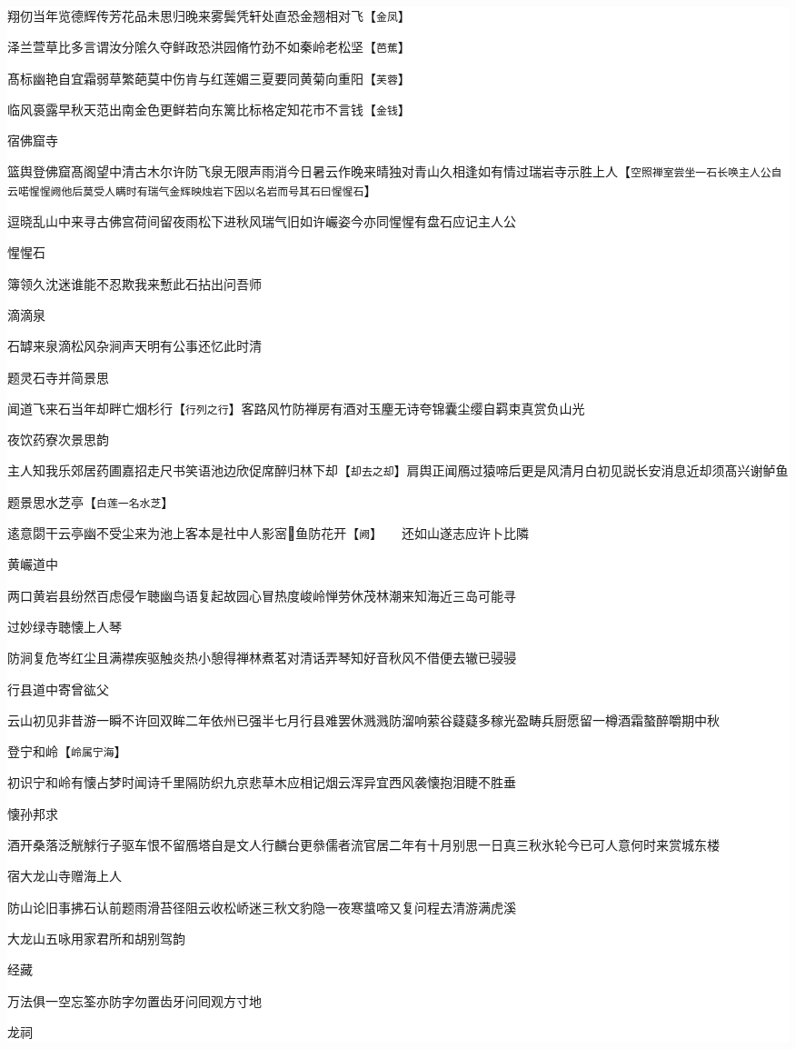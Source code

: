 翔仞当年览德辉传芳花品未思归晚来雾鬓凭轩处直恐金翘相对飞【`金凤`】  

泽兰萱草比多言谓汝分隂久夺鲜政恐洪园脩竹劲不如秦岭老松坚【`芭蕉`】  

髙标幽艳自宜霜弱草繁葩莫中伤肯与红莲媚三夏要同黄菊向重阳【`芙蓉`】  

临风裛露早秋天范出南金色更鲜若向东篱比标格定知花市不言钱【`金钱`】  

宿佛窟寺  

篮舆登佛窟髙阁望中清古木尔许防飞泉无限声雨消今日暑云作晚来晴独对青山久相逢如有情过瑞岩寺示胜上人【`空照禅室尝坐一石长唤主人公自云喏惺惺阙他后莫受人瞒时有瑞气金辉映烛岩下因以名岩而号其石曰惺惺石`】  

逗晓乱山中来寻古佛宫荷间留夜雨松下进秋风瑞气旧如许巗姿今亦同惺惺有盘石应记主人公  

惺惺石  

簿领久沈迷谁能不忍欺我来慙此石拈出问吾师  

滴滴泉  

石罅来泉滴松风杂涧声天明有公事还忆此时清  

题灵石寺并简景思  

闻道飞来石当年却畔亡烟杉行【`行列之行`】客路风竹防禅房有酒对玉麈无诗夸锦囊尘缨自羁束真赏负山光  

夜饮药寮次景思韵  

主人知我乐郊居药圃嘉招走尺书笑语池边欣促席醉归林下却【`却去之却`】肩舆正闻鴈过猿啼后更是风清月白初见説长安消息近却须髙兴谢鲈鱼  

题景思水芝亭【`白莲一名水芝`】  

逺意閟干云亭幽不受尘来为池上客本是社中人影宻鱼防花开【`阙`】　　还如山遂志应许卜比隣  

黄巗道中  

两口黄岩县纷然百虑侵乍聴幽鸟语复起故园心冒热度峻岭惮劳休茂林潮来知海近三岛可能寻  

过妙绿寺聴懐上人琴  

防涧复危岑红尘且满襟疾驱触炎热小憩得禅林煮茗对清话弄琴知好音秋风不借便去辙已骎骎  

行县道中寄曾谹父  

云山初见非昔游一瞬不许回双眸二年依州已强半七月行县难罢休溅溅防溜响萦谷薿薿多稼光盈畴兵厨愿留一樽酒霜螯醉嚼期中秋  

登宁和岭【`岭属宁海`】  

初识宁和岭有懐占梦时闻诗千里隔防织九京悲草木应相记烟云浑异宜西风袭懐抱泪睫不胜垂  

懐孙邦求  

酒开桑落泛觥觩行子驱车恨不留鴈塔自是文人行麟台更叅儒者流官居二年有十月别思一日真三秋氷轮今已可人意何时来赏城东楼  

宿大龙山寺赠海上人  

防山论旧事拂石认前题雨滑苔径阻云收松峤迷三秋文豹隐一夜寒螀啼又复问程去清游满虎溪  

大龙山五咏用家君所和胡别驾韵  

经藏  

万法俱一空忘筌亦防字勿置齿牙问囘观方寸地  

龙祠  

